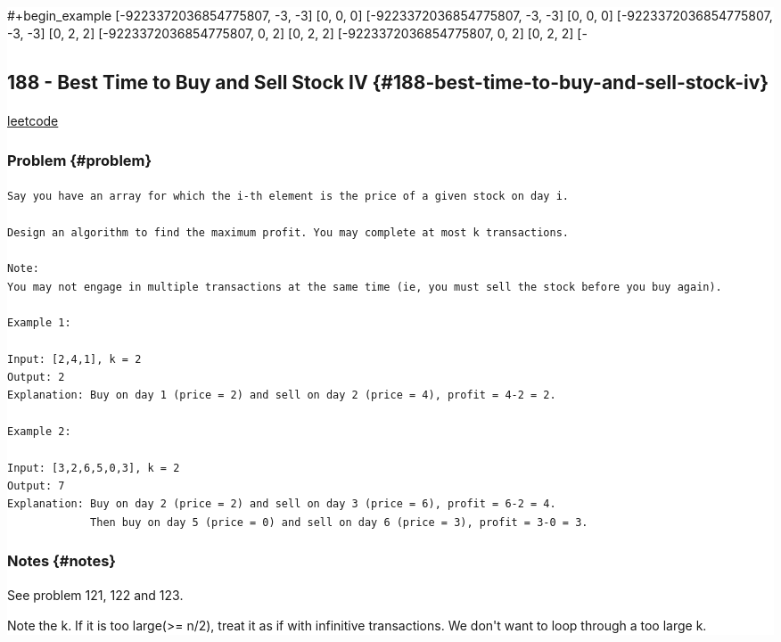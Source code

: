 \#+begin\_example
[-9223372036854775807, -3, -3]
[0, 0, 0]
[-9223372036854775807, -3, -3]
[0, 0, 0]
[-9223372036854775807, -3, -3]
[0, 2, 2]
[-9223372036854775807, 0, 2]
[0, 2, 2]
[-9223372036854775807, 0, 2]
[0, 2, 2]
[-


## 188 - Best Time to Buy and Sell Stock IV {#188-best-time-to-buy-and-sell-stock-iv}

[leetcode](https://leetcode.com/problems/best-time-to-buy-and-sell-stock-iv/)


### Problem {#problem}

```text
Say you have an array for which the i-th element is the price of a given stock on day i.

Design an algorithm to find the maximum profit. You may complete at most k transactions.

Note:
You may not engage in multiple transactions at the same time (ie, you must sell the stock before you buy again).

Example 1:

Input: [2,4,1], k = 2
Output: 2
Explanation: Buy on day 1 (price = 2) and sell on day 2 (price = 4), profit = 4-2 = 2.

Example 2:

Input: [3,2,6,5,0,3], k = 2
Output: 7
Explanation: Buy on day 2 (price = 2) and sell on day 3 (price = 6), profit = 6-2 = 4.
             Then buy on day 5 (price = 0) and sell on day 6 (price = 3), profit = 3-0 = 3.
```


### Notes {#notes}

See problem 121, 122 and 123.

Note the k.
If it is too large(>= n/2), treat it as if with infinitive transactions. We don't want to loop through a too large k.
